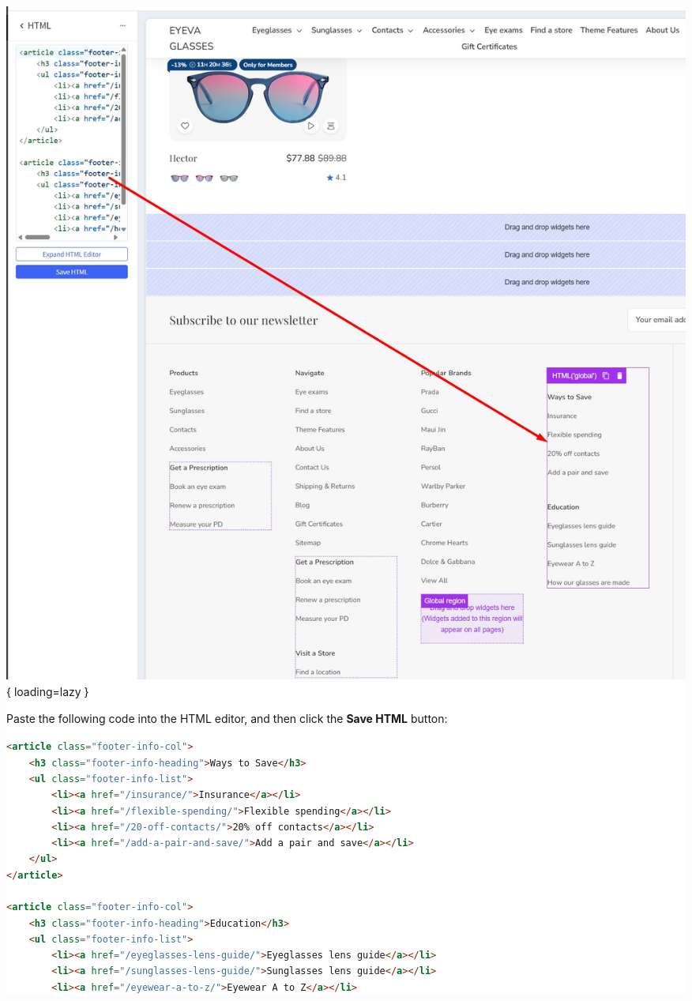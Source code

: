 ![footer-links](../img/footer-links.jpg){ loading=lazy }


Paste the following code into the HTML editor, and then click the **Save HTML** button:

```html
<article class="footer-info-col">
    <h3 class="footer-info-heading">Ways to Save</h3>
    <ul class="footer-info-list">
        <li><a href="/insurance/">Insurance</a></li>
        <li><a href="/flexible-spending/">Flexible spending</a></li>
        <li><a href="/20-off-contacts/">20% off contacts</a></li>
        <li><a href="/add-a-pair-and-save/">Add a pair and save</a></li>
    </ul>
</article>

<article class="footer-info-col">
    <h3 class="footer-info-heading">Education</h3>
    <ul class="footer-info-list">
        <li><a href="/eyeglasses-lens-guide/">Eyeglasses lens guide</a></li>
        <li><a href="/sunglasses-lens-guide/">Sunglasses lens guide</a></li>
        <li><a href="/eyewear-a-to-z/">Eyewear A to Z</a></li>
```